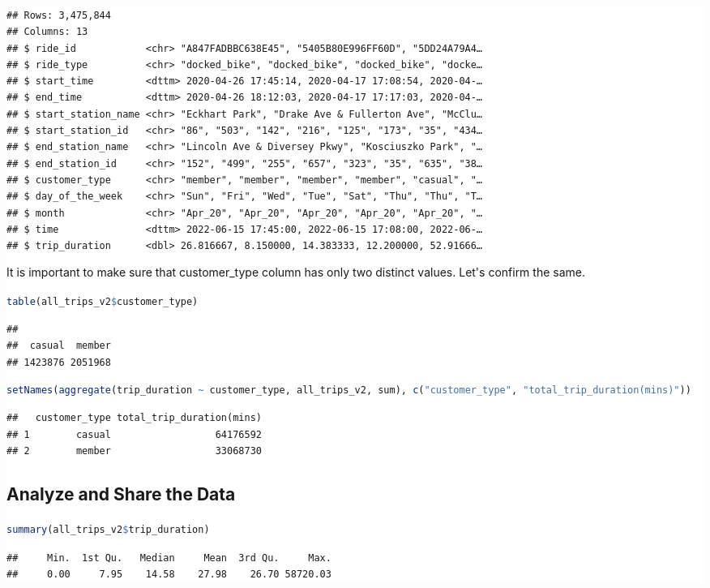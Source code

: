 ```
## Rows: 3,475,844
## Columns: 13
## $ ride_id            <chr> "A847FADBBC638E45", "5405B80E996FF60D", "5DD24A79A4…
## $ ride_type          <chr> "docked_bike", "docked_bike", "docked_bike", "docke…
## $ start_time         <dttm> 2020-04-26 17:45:14, 2020-04-17 17:08:54, 2020-04-…
## $ end_time           <dttm> 2020-04-26 18:12:03, 2020-04-17 17:17:03, 2020-04-…
## $ start_station_name <chr> "Eckhart Park", "Drake Ave & Fullerton Ave", "McClu…
## $ start_station_id   <chr> "86", "503", "142", "216", "125", "173", "35", "434…
## $ end_station_name   <chr> "Lincoln Ave & Diversey Pkwy", "Kosciuszko Park", "…
## $ end_station_id     <chr> "152", "499", "255", "657", "323", "35", "635", "38…
## $ customer_type      <chr> "member", "member", "member", "member", "casual", "…
## $ day_of_the_week    <chr> "Sun", "Fri", "Wed", "Tue", "Sat", "Thu", "Thu", "T…
## $ month              <chr> "Apr_20", "Apr_20", "Apr_20", "Apr_20", "Apr_20", "…
## $ time               <dttm> 2022-06-15 17:45:00, 2022-06-15 17:08:00, 2022-06-…
## $ trip_duration      <dbl> 26.816667, 8.150000, 14.383333, 12.200000, 52.91666…
```

It is important to make sure that customer_type column has only two distinct values. Let's confirm the same.

```r
table(all_trips_v2$customer_type)
```

```
## 
##  casual  member 
## 1423876 2051968
```



```r
setNames(aggregate(trip_duration ~ customer_type, all_trips_v2, sum), c("customer_type", "total_trip_duration(mins)"))
```

```
##   customer_type total_trip_duration(mins)
## 1        casual                  64176592
## 2        member                  33068730
```



## Analyze and Share the Data


```r
summary(all_trips_v2$trip_duration)
```

```
##     Min.  1st Qu.   Median     Mean  3rd Qu.     Max. 
##     0.00     7.95    14.58    27.98    26.70 58720.03
```


